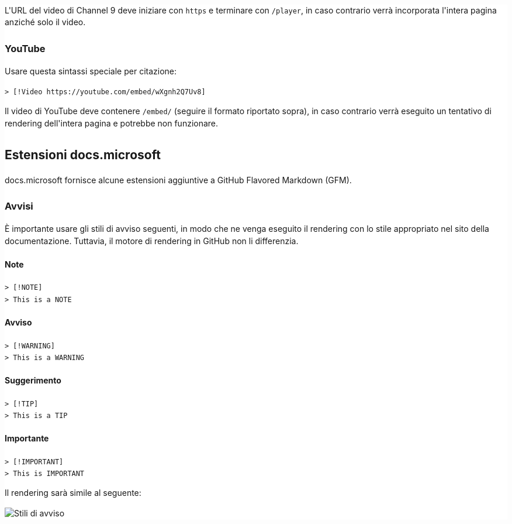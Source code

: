 L'URL del video di Channel 9 deve iniziare con `https` e terminare con `/player`, in caso contrario verrà incorporata l'intera pagina anziché solo il video.

### <a name="youtube"></a>YouTube

Usare questa sintassi speciale per citazione:

```
> [!Video https://youtube.com/embed/wXgnh2Q7Uv8]
```

Il video di YouTube deve contenere `/embed/` (seguire il formato riportato sopra), in caso contrario verrà eseguito un tentativo di rendering dell'intera pagina e potrebbe non funzionare.

## <a name="docsmicrosoft-extensions"></a>Estensioni docs.microsoft

docs.microsoft fornisce alcune estensioni aggiuntive a GitHub Flavored Markdown (GFM).

### <a name="alerts"></a>Avvisi

È importante usare gli stili di avviso seguenti, in modo che ne venga eseguito il rendering con lo stile appropriato nel sito della documentazione. Tuttavia, il motore di rendering in GitHub non li differenzia.

#### <a name="note"></a>Note

```
> [!NOTE]
> This is a NOTE
```

#### <a name="warning"></a>Avviso

```
> [!WARNING]
> This is a WARNING
```

#### <a name="tip"></a>Suggerimento

```
> [!TIP]
> This is a TIP
```

#### <a name="important"></a>Importante

```
> [!IMPORTANT]
> This is IMPORTANT
```

Il rendering sarà simile al seguente:

![Stili di avviso](images/alerts.png)
